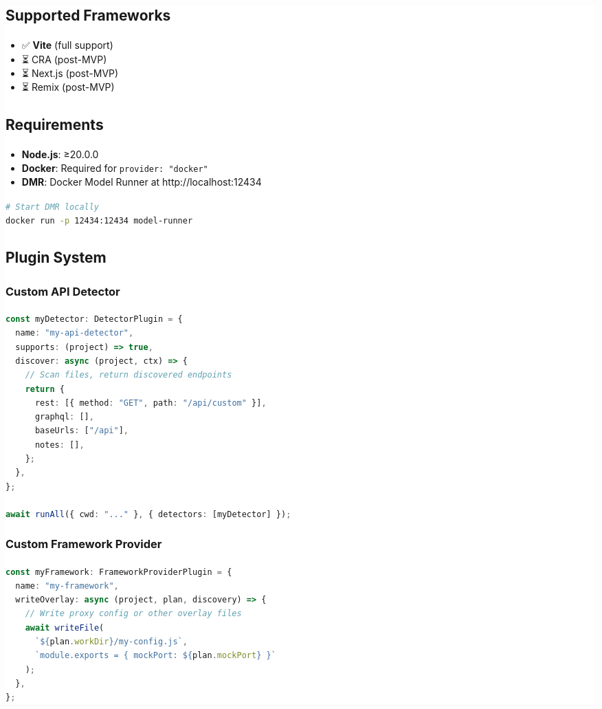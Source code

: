 ## Supported Frameworks

- ✅ **Vite** (full support)
- ⏳ CRA (post-MVP)
- ⏳ Next.js (post-MVP)
- ⏳ Remix (post-MVP)

## Requirements

- **Node.js**: ≥20.0.0
- **Docker**: Required for `provider: "docker"`
- **DMR**: Docker Model Runner at http://localhost:12434

```bash
# Start DMR locally
docker run -p 12434:12434 model-runner
```

## Plugin System

### Custom API Detector

```typescript
const myDetector: DetectorPlugin = {
  name: "my-api-detector",
  supports: (project) => true,
  discover: async (project, ctx) => {
    // Scan files, return discovered endpoints
    return {
      rest: [{ method: "GET", path: "/api/custom" }],
      graphql: [],
      baseUrls: ["/api"],
      notes: [],
    };
  },
};

await runAll({ cwd: "..." }, { detectors: [myDetector] });
```

### Custom Framework Provider

```typescript
const myFramework: FrameworkProviderPlugin = {
  name: "my-framework",
  writeOverlay: async (project, plan, discovery) => {
    // Write proxy config or other overlay files
    await writeFile(
      `${plan.workDir}/my-config.js`,
      `module.exports = { mockPort: ${plan.mockPort} }`
    );
  },
};
```
